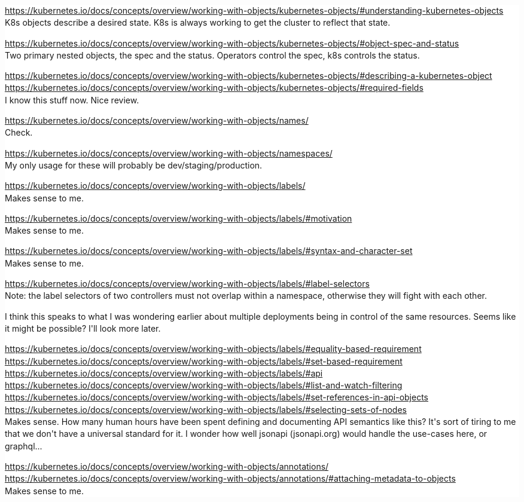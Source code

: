 https://kubernetes.io/docs/concepts/overview/working-with-objects/kubernetes-objects/#understanding-kubernetes-objects  
K8s objects describe a desired state. K8s is always working to get the
cluster to reflect that state.

https://kubernetes.io/docs/concepts/overview/working-with-objects/kubernetes-objects/#object-spec-and-status  
Two primary nested objects, the spec and the status. Operators control the
spec, k8s controls the status.

https://kubernetes.io/docs/concepts/overview/working-with-objects/kubernetes-objects/#describing-a-kubernetes-object  
https://kubernetes.io/docs/concepts/overview/working-with-objects/kubernetes-objects/#required-fields  
I know this stuff now. Nice review.

https://kubernetes.io/docs/concepts/overview/working-with-objects/names/  
Check.

https://kubernetes.io/docs/concepts/overview/working-with-objects/namespaces/  
My only usage for these will probably be dev/staging/production.

https://kubernetes.io/docs/concepts/overview/working-with-objects/labels/  
Makes sense to me.

https://kubernetes.io/docs/concepts/overview/working-with-objects/labels/#motivation  
Makes sense to me.

https://kubernetes.io/docs/concepts/overview/working-with-objects/labels/#syntax-and-character-set  
Makes sense to me.

https://kubernetes.io/docs/concepts/overview/working-with-objects/labels/#label-selectors  
Note: the label selectors of two controllers must not overlap within a namespace, otherwise they will fight with each other.

I think this speaks to what I was wondering earlier about multiple
deployments being in control of the same resources. Seems like it might be
possible? I'll look more later.

https://kubernetes.io/docs/concepts/overview/working-with-objects/labels/#equality-based-requirement  
https://kubernetes.io/docs/concepts/overview/working-with-objects/labels/#set-based-requirement  
https://kubernetes.io/docs/concepts/overview/working-with-objects/labels/#api  
https://kubernetes.io/docs/concepts/overview/working-with-objects/labels/#list-and-watch-filtering  
https://kubernetes.io/docs/concepts/overview/working-with-objects/labels/#set-references-in-api-objects  
https://kubernetes.io/docs/concepts/overview/working-with-objects/labels/#selecting-sets-of-nodes  
Makes sense. How many human hours have been spent defining and documenting
API semantics like this? It's sort of tiring to me that we don't have a
universal standard for it. I wonder how well jsonapi (jsonapi.org) would
handle the use-cases here, or graphql...

https://kubernetes.io/docs/concepts/overview/working-with-objects/annotations/  
https://kubernetes.io/docs/concepts/overview/working-with-objects/annotations/#attaching-metadata-to-objects  
Makes sense to me.

